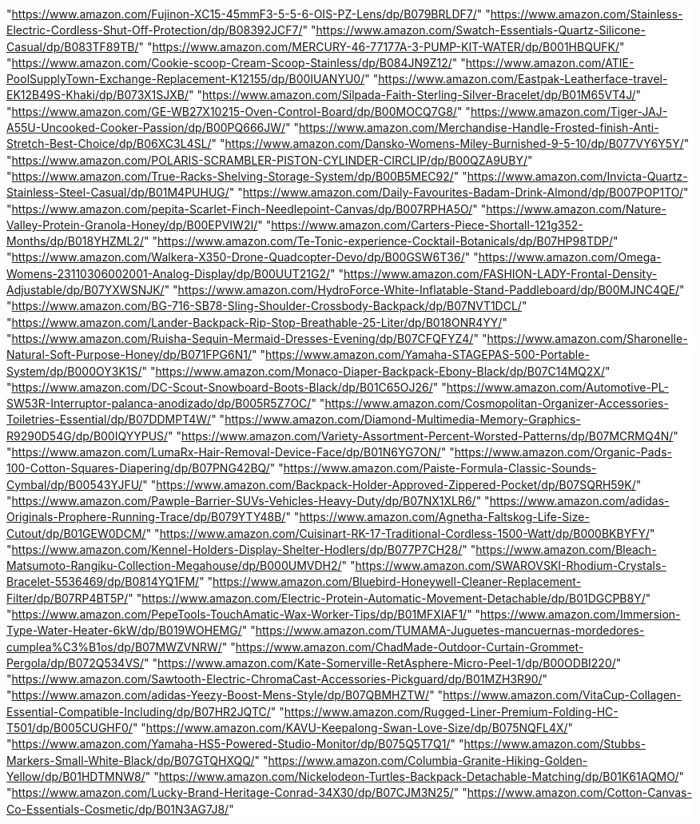 "https://www.amazon.com/Fujinon-XC15-45mmF3-5-5-6-OIS-PZ-Lens/dp/B079BRLDF7/"
"https://www.amazon.com/Stainless-Electric-Cordless-Shut-Off-Protection/dp/B08392JCF7/"
"https://www.amazon.com/Swatch-Essentials-Quartz-Silicone-Casual/dp/B083TF89TB/"
"https://www.amazon.com/MERCURY-46-77177A-3-PUMP-KIT-WATER/dp/B001HBQUFK/"
"https://www.amazon.com/Cookie-scoop-Cream-Scoop-Stainless/dp/B084JN9Z12/"
"https://www.amazon.com/ATIE-PoolSupplyTown-Exchange-Replacement-K12155/dp/B00IUANYU0/"
"https://www.amazon.com/Eastpak-Leatherface-travel-EK12B49S-Khaki/dp/B073X1SJXB/"
"https://www.amazon.com/Silpada-Faith-Sterling-Silver-Bracelet/dp/B01M65VT4J/"
"https://www.amazon.com/GE-WB27X10215-Oven-Control-Board/dp/B00MOCQ7G8/"
"https://www.amazon.com/Tiger-JAJ-A55U-Uncooked-Cooker-Passion/dp/B00PQ666JW/"
"https://www.amazon.com/Merchandise-Handle-Frosted-finish-Anti-Stretch-Best-Choice/dp/B06XC3L4SL/"
"https://www.amazon.com/Dansko-Womens-Miley-Burnished-9-5-10/dp/B077VY6Y5Y/"
"https://www.amazon.com/POLARIS-SCRAMBLER-PISTON-CYLINDER-CIRCLIP/dp/B00QZA9UBY/"
"https://www.amazon.com/True-Racks-Shelving-Storage-System/dp/B00B5MEC92/"
"https://www.amazon.com/Invicta-Quartz-Stainless-Steel-Casual/dp/B01M4PUHUG/"
"https://www.amazon.com/Daily-Favourites-Badam-Drink-Almond/dp/B007POP1TO/"
"https://www.amazon.com/pepita-Scarlet-Finch-Needlepoint-Canvas/dp/B007RPHA5O/"
"https://www.amazon.com/Nature-Valley-Protein-Granola-Honey/dp/B00EPVIW2I/"
"https://www.amazon.com/Carters-Piece-Shortall-121g352-Months/dp/B018YHZML2/"
"https://www.amazon.com/Te-Tonic-experience-Cocktail-Botanicals/dp/B07HP98TDP/"
"https://www.amazon.com/Walkera-X350-Drone-Quadcopter-Devo/dp/B00GSW6T36/"
"https://www.amazon.com/Omega-Womens-23110306002001-Analog-Display/dp/B00UUT21G2/"
"https://www.amazon.com/FASHION-LADY-Frontal-Density-Adjustable/dp/B07YXWSNJK/"
"https://www.amazon.com/HydroForce-White-Inflatable-Stand-Paddleboard/dp/B00MJNC4QE/"
"https://www.amazon.com/BG-716-SB78-Sling-Shoulder-Crossbody-Backpack/dp/B07NVT1DCL/"
"https://www.amazon.com/Lander-Backpack-Rip-Stop-Breathable-25-Liter/dp/B018ONR4YY/"
"https://www.amazon.com/Ruisha-Sequin-Mermaid-Dresses-Evening/dp/B07CFQFYZ4/"
"https://www.amazon.com/Sharonelle-Natural-Soft-Purpose-Honey/dp/B071FPG6N1/"
"https://www.amazon.com/Yamaha-STAGEPAS-500-Portable-System/dp/B000OY3K1S/"
"https://www.amazon.com/Monaco-Diaper-Backpack-Ebony-Black/dp/B07C14MQ2X/"
"https://www.amazon.com/DC-Scout-Snowboard-Boots-Black/dp/B01C65OJ26/"
"https://www.amazon.com/Automotive-PL-SW53R-Interruptor-palanca-anodizado/dp/B005R5Z7OC/"
"https://www.amazon.com/Cosmopolitan-Organizer-Accessories-Toiletries-Essential/dp/B07DDMPT4W/"
"https://www.amazon.com/Diamond-Multimedia-Memory-Graphics-R9290D54G/dp/B00IQYYPUS/"
"https://www.amazon.com/Variety-Assortment-Percent-Worsted-Patterns/dp/B07MCRMQ4N/"
"https://www.amazon.com/LumaRx-Hair-Removal-Device-Face/dp/B01N6YG7ON/"
"https://www.amazon.com/Organic-Pads-100-Cotton-Squares-Diapering/dp/B07PNG42BQ/"
"https://www.amazon.com/Paiste-Formula-Classic-Sounds-Cymbal/dp/B00543YJFU/"
"https://www.amazon.com/Backpack-Holder-Approved-Zippered-Pocket/dp/B07SQRH59K/"
"https://www.amazon.com/Pawple-Barrier-SUVs-Vehicles-Heavy-Duty/dp/B07NX1XLR6/"
"https://www.amazon.com/adidas-Originals-Prophere-Running-Trace/dp/B079YTY48B/"
"https://www.amazon.com/Agnetha-Faltskog-Life-Size-Cutout/dp/B01GEW0DCM/"
"https://www.amazon.com/Cuisinart-RK-17-Traditional-Cordless-1500-Watt/dp/B000BKBYFY/"
"https://www.amazon.com/Kennel-Holders-Display-Shelter-Hodlers/dp/B077P7CH28/"
"https://www.amazon.com/Bleach-Matsumoto-Rangiku-Collection-Megahouse/dp/B000UMVDH2/"
"https://www.amazon.com/SWAROVSKI-Rhodium-Crystals-Bracelet-5536469/dp/B0814YQ1FM/"
"https://www.amazon.com/Bluebird-Honeywell-Cleaner-Replacement-Filter/dp/B07RP4BT5P/"
"https://www.amazon.com/Electric-Protein-Automatic-Movement-Detachable/dp/B01DGCPB8Y/"
"https://www.amazon.com/PepeTools-TouchAmatic-Wax-Worker-Tips/dp/B01MFXIAF1/"
"https://www.amazon.com/Immersion-Type-Water-Heater-6kW/dp/B019WOHEMG/"
"https://www.amazon.com/TUMAMA-Juguetes-mancuernas-mordedores-cumplea%C3%B1os/dp/B07MWZVNRW/"
"https://www.amazon.com/ChadMade-Outdoor-Curtain-Grommet-Pergola/dp/B072Q534VS/"
"https://www.amazon.com/Kate-Somerville-RetAsphere-Micro-Peel-1/dp/B00ODBI220/"
"https://www.amazon.com/Sawtooth-Electric-ChromaCast-Accessories-Pickguard/dp/B01MZH3R90/"
"https://www.amazon.com/adidas-Yeezy-Boost-Mens-Style/dp/B07QBMHZTW/"
"https://www.amazon.com/VitaCup-Collagen-Essential-Compatible-Including/dp/B07HR2JQTC/"
"https://www.amazon.com/Rugged-Liner-Premium-Folding-HC-T501/dp/B005CUGHF0/"
"https://www.amazon.com/KAVU-Keepalong-Swan-Love-Size/dp/B075NQFL4X/"
"https://www.amazon.com/Yamaha-HS5-Powered-Studio-Monitor/dp/B075Q5T7Q1/"
"https://www.amazon.com/Stubbs-Markers-Small-White-Black/dp/B07GTQHXQQ/"
"https://www.amazon.com/Columbia-Granite-Hiking-Golden-Yellow/dp/B01HDTMNW8/"
"https://www.amazon.com/Nickelodeon-Turtles-Backpack-Detachable-Matching/dp/B01K61AQMO/"
"https://www.amazon.com/Lucky-Brand-Heritage-Conrad-34X30/dp/B07CJM3N25/"
"https://www.amazon.com/Cotton-Canvas-Co-Essentials-Cosmetic/dp/B01N3AG7J8/"